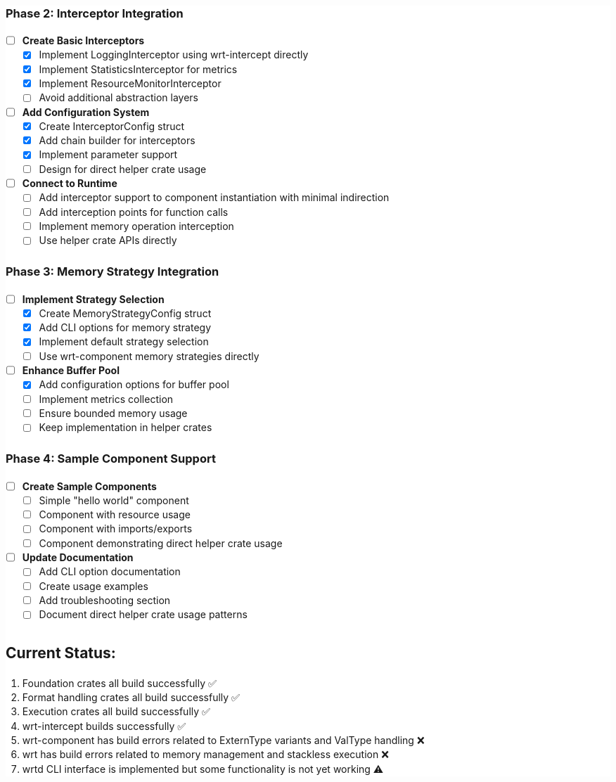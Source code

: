 ### Phase 2: Interceptor Integration

- [ ] **Create Basic Interceptors**
  - [x] Implement LoggingInterceptor using wrt-intercept directly
  - [x] Implement StatisticsInterceptor for metrics
  - [x] Implement ResourceMonitorInterceptor
  - [ ] Avoid additional abstraction layers

- [ ] **Add Configuration System**
  - [x] Create InterceptorConfig struct
  - [x] Add chain builder for interceptors
  - [x] Implement parameter support
  - [ ] Design for direct helper crate usage

- [ ] **Connect to Runtime**
  - [ ] Add interceptor support to component instantiation with minimal indirection
  - [ ] Add interception points for function calls
  - [ ] Implement memory operation interception
  - [ ] Use helper crate APIs directly

### Phase 3: Memory Strategy Integration

- [ ] **Implement Strategy Selection**
  - [x] Create MemoryStrategyConfig struct
  - [x] Add CLI options for memory strategy
  - [x] Implement default strategy selection
  - [ ] Use wrt-component memory strategies directly

- [ ] **Enhance Buffer Pool**
  - [x] Add configuration options for buffer pool
  - [ ] Implement metrics collection
  - [ ] Ensure bounded memory usage
  - [ ] Keep implementation in helper crates

### Phase 4: Sample Component Support

- [ ] **Create Sample Components**
  - [ ] Simple "hello world" component
  - [ ] Component with resource usage
  - [ ] Component with imports/exports
  - [ ] Component demonstrating direct helper crate usage

- [ ] **Update Documentation**
  - [ ] Add CLI option documentation
  - [ ] Create usage examples
  - [ ] Add troubleshooting section
  - [ ] Document direct helper crate usage patterns

## Current Status:
1. Foundation crates all build successfully ✅
2. Format handling crates all build successfully ✅ 
3. Execution crates all build successfully ✅
4. wrt-intercept builds successfully ✅
5. wrt-component has build errors related to ExternType variants and ValType handling ❌
6. wrt has build errors related to memory management and stackless execution ❌
7. wrtd CLI interface is implemented but some functionality is not yet working ⚠️
